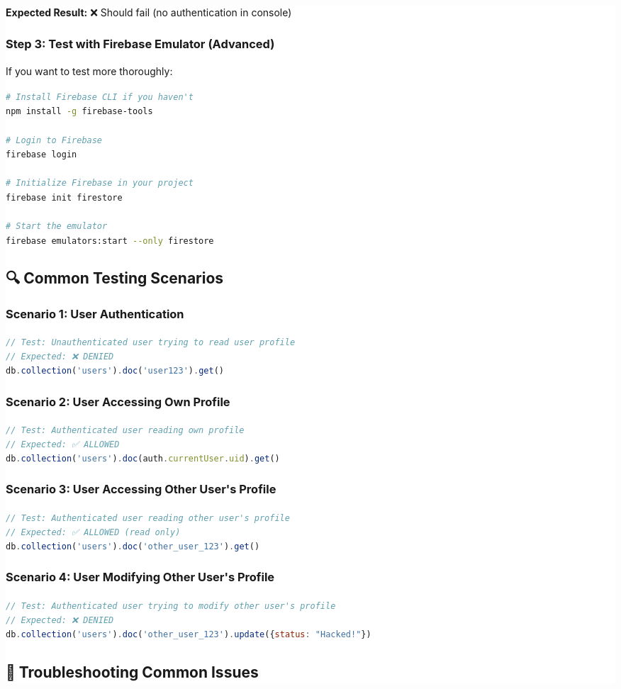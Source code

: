 **Expected Result:** ❌ Should fail (no authentication in console)

### Step 3: Test with Firebase Emulator (Advanced)

If you want to test more thoroughly:

```bash
# Install Firebase CLI if you haven't
npm install -g firebase-tools

# Login to Firebase
firebase login

# Initialize Firebase in your project
firebase init firestore

# Start the emulator
firebase emulators:start --only firestore
```

## 🔍 Common Testing Scenarios

### Scenario 1: User Authentication
```javascript
// Test: Unauthenticated user trying to read user profile
// Expected: ❌ DENIED
db.collection('users').doc('user123').get()
```

### Scenario 2: User Accessing Own Profile
```javascript
// Test: Authenticated user reading own profile
// Expected: ✅ ALLOWED
db.collection('users').doc(auth.currentUser.uid).get()
```

### Scenario 3: User Accessing Other User's Profile
```javascript
// Test: Authenticated user reading other user's profile
// Expected: ✅ ALLOWED (read only)
db.collection('users').doc('other_user_123').get()
```

### Scenario 4: User Modifying Other User's Profile
```javascript
// Test: Authenticated user trying to modify other user's profile
// Expected: ❌ DENIED
db.collection('users').doc('other_user_123').update({status: "Hacked!"})
```

## 🚨 Troubleshooting Common Issues

